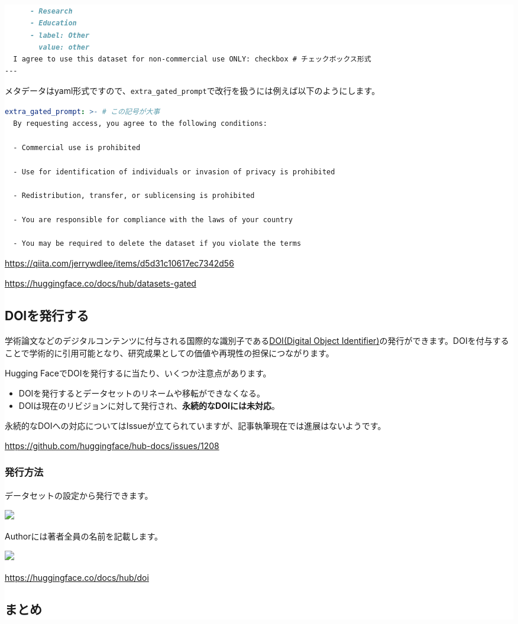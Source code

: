 ```md
      - Research
      - Education
      - label: Other
        value: other
  I agree to use this dataset for non-commercial use ONLY: checkbox # チェックボックス形式
---
```

メタデータはyaml形式ですので、`extra_gated_prompt`で改行を扱うには例えば以下のようにします。

```yaml
extra_gated_prompt: >- # この記号が大事
  By requesting access, you agree to the following conditions:

  - Commercial use is prohibited

  - Use for identification of individuals or invasion of privacy is prohibited

  - Redistribution, transfer, or sublicensing is prohibited

  - You are responsible for compliance with the laws of your country

  - You may be required to delete the dataset if you violate the terms
```

https://qiita.com/jerrywdlee/items/d5d31c10617ec7342d56

https://huggingface.co/docs/hub/datasets-gated

## DOIを発行する

学術論文などのデジタルコンテンツに付与される国際的な識別子である[DOI(Digital Object Identifier)](https://www.doi.org/)の発行ができます。DOIを付与することで学術的に引用可能となり、研究成果としての価値や再現性の担保につながります。

Hugging FaceでDOIを発行するに当たり、いくつか注意点があります。

- DOIを発行するとデータセットのリネームや移転ができなくなる。
- DOIは現在のリビジョンに対して発行され、**永続的なDOIには未対応**。

永続的なDOIへの対応についてはIssueが立てられていますが、記事執筆現在では進展はないようです。

https://github.com/huggingface/hub-docs/issues/1208

### 発行方法

データセットの設定から発行できます。

![](https://storage.googleapis.com/zenn-user-upload/89f49747d2c6-20250914.png)

Authorには著者全員の名前を記載します。

![](https://storage.googleapis.com/zenn-user-upload/e7fe0cd3c176-20250914.png)

https://huggingface.co/docs/hub/doi

## まとめ
